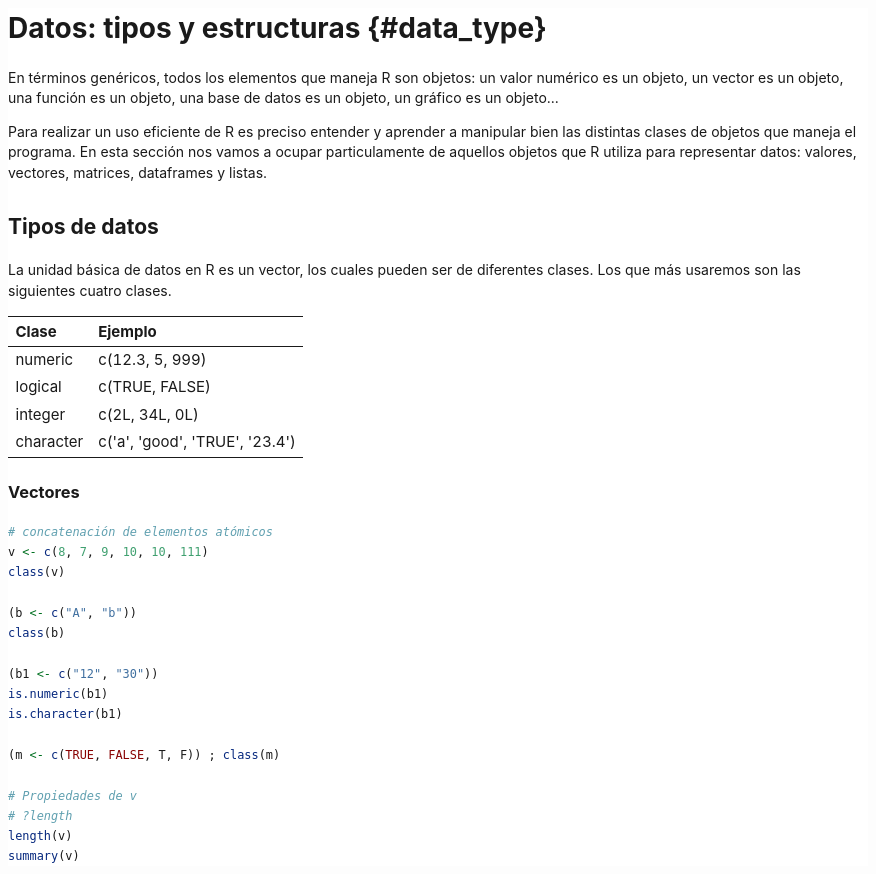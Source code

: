 # Datos: tipos y estructuras {#data_type}

En términos genéricos, todos los elementos que maneja R son objetos: un valor numérico es un objeto, un vector es un objeto, una función es un objeto, una base de datos es un objeto, un gráfico es un objeto...

Para realizar un uso eficiente de R es preciso entender y aprender a manipular bien las distintas clases de objetos que maneja el programa. En esta sección nos vamos a ocupar particulamente de aquellos objetos que R utiliza para representar datos: valores, vectores, matrices, dataframes y listas.

## Tipos de datos 

La unidad básica de datos en R es un vector, los cuales pueden ser de diferentes clases. Los que más usaremos son las siguientes cuatro clases. 

<table class="table" style="font-size: 15px; width: auto !important; margin-left: auto; margin-right: auto;">
 <thead>
  <tr>
   <th style="text-align:left;"> Clase </th>
   <th style="text-align:left;"> Ejemplo </th>
  </tr>
 </thead>
<tbody>
  <tr>
   <td style="text-align:left;"> numeric </td>
   <td style="text-align:left;"> c(12.3, 5, 999) </td>
  </tr>
  <tr>
   <td style="text-align:left;"> logical </td>
   <td style="text-align:left;"> c(TRUE, FALSE) </td>
  </tr>
  <tr>
   <td style="text-align:left;"> integer </td>
   <td style="text-align:left;"> c(2L, 34L, 0L) </td>
  </tr>
  <tr>
   <td style="text-align:left;"> character </td>
   <td style="text-align:left;"> c('a', 'good', 'TRUE', '23.4') </td>
  </tr>
</tbody>
</table>

### Vectores


```r
# concatenación de elementos atómicos
v <- c(8, 7, 9, 10, 10, 111)
class(v)

(b <- c("A", "b"))
class(b)

(b1 <- c("12", "30"))
is.numeric(b1)
is.character(b1)

(m <- c(TRUE, FALSE, T, F)) ; class(m)

# Propiedades de v
# ?length
length(v)  
summary(v) 
```
